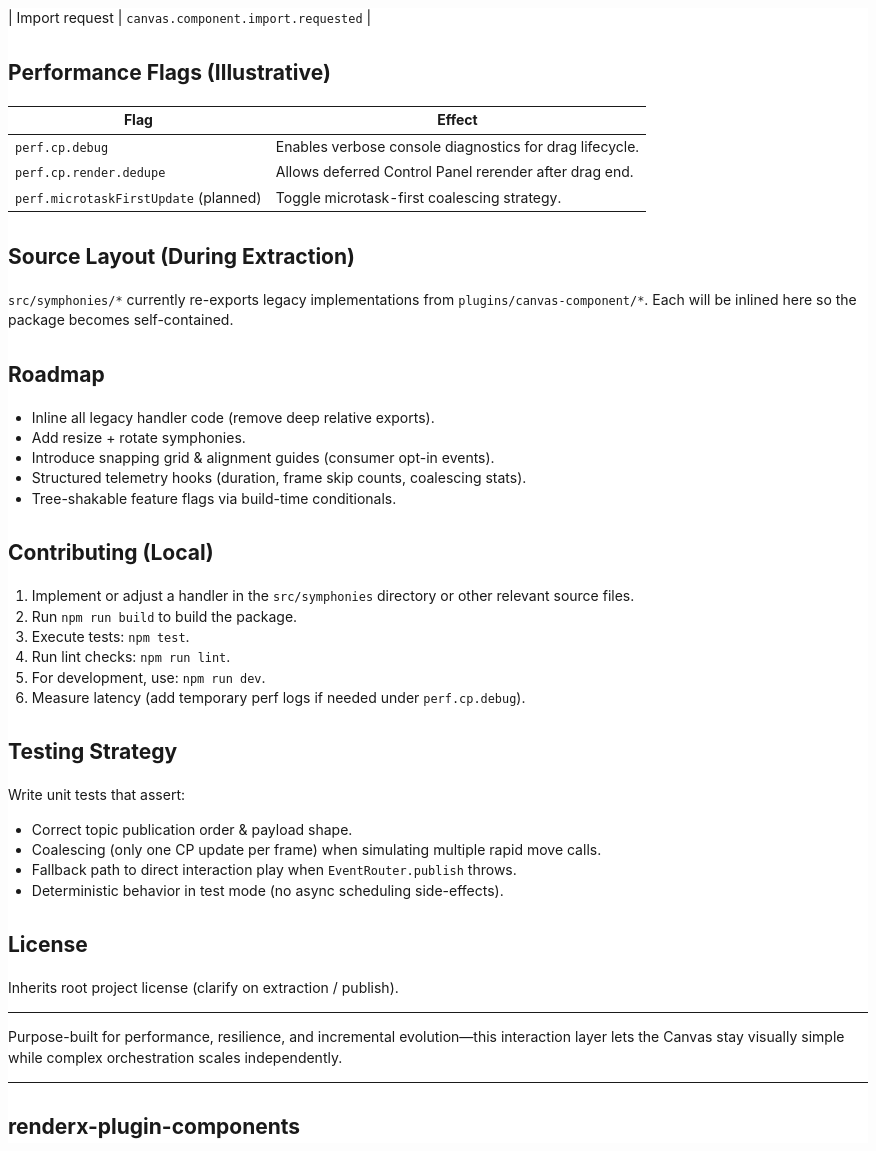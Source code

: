 | Import request | `canvas.component.import.requested` |

## Performance Flags (Illustrative)
| Flag | Effect |
| ---- | ------ |
| `perf.cp.debug` | Enables verbose console diagnostics for drag lifecycle. |
| `perf.cp.render.dedupe` | Allows deferred Control Panel rerender after drag end. |
| `perf.microtaskFirstUpdate` (planned) | Toggle microtask-first coalescing strategy. |

## Source Layout (During Extraction)
`src/symphonies/*` currently re-exports legacy implementations from `plugins/canvas-component/*`. Each will be inlined here so the package becomes self-contained.

## Roadmap
- Inline all legacy handler code (remove deep relative exports).
- Add resize + rotate symphonies.
- Introduce snapping grid & alignment guides (consumer opt-in events).
- Structured telemetry hooks (duration, frame skip counts, coalescing stats).
- Tree-shakable feature flags via build-time conditionals.

## Contributing (Local)
1. Implement or adjust a handler in the `src/symphonies` directory or other relevant source files.
2. Run `npm run build` to build the package.
3. Execute tests: `npm test`.
4. Run lint checks: `npm run lint`.
5. For development, use: `npm run dev`.
6. Measure latency (add temporary perf logs if needed under `perf.cp.debug`).

## Testing Strategy
Write unit tests that assert:
- Correct topic publication order & payload shape.
- Coalescing (only one CP update per frame) when simulating multiple rapid move calls.
- Fallback path to direct interaction play when `EventRouter.publish` throws.
- Deterministic behavior in test mode (no async scheduling side-effects).

## License
Inherits root project license (clarify on extraction / publish).

---
Purpose-built for performance, resilience, and incremental evolution—this interaction layer lets the Canvas stay visually simple while complex orchestration scales independently.


---

## renderx-plugin-components

